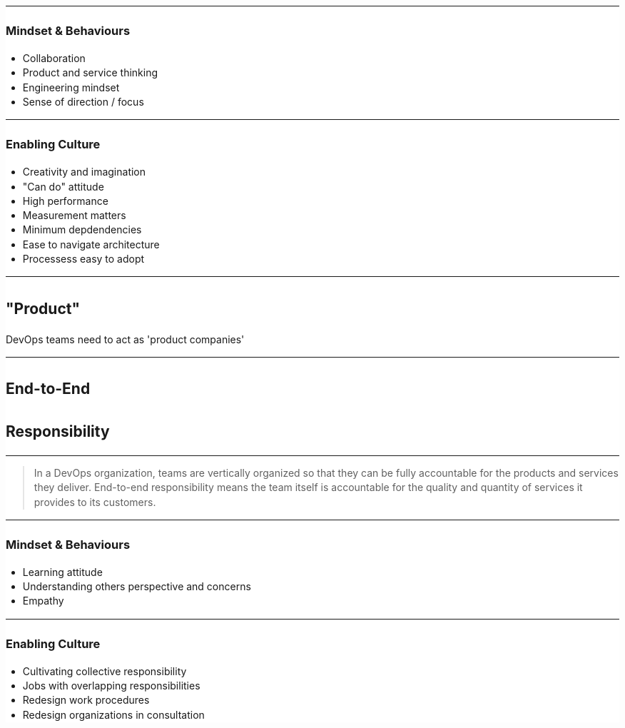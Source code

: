 ------

### Mindset & Behaviours

* Collaboration
* Product and service thinking
* Engineering mindset
* Sense of direction / focus

------

### Enabling Culture

* Creativity and imagination
* "Can do" attitude
* High performance
* Measurement matters
* Minimum depdendencies
* Ease to navigate architecture
* Processess easy to adopt

------

## "Product"

DevOps teams need to act as 'product companies'

---

## End-to-End 

## Responsibility

------

> In a DevOps organization, teams are vertically organized so that they can be fully accountable for the products and services they deliver. End-to-end responsibility means the team itself is accountable for the quality and quantity of services it provides to its customers.


------

### Mindset & Behaviours

* Learning attitude
* Understanding others perspective and concerns
* Empathy

------

### Enabling Culture

* Cultivating collective responsibility
* Jobs with overlapping responsibilities
* Redesign work procedures
* Redesign organizations in consultation
